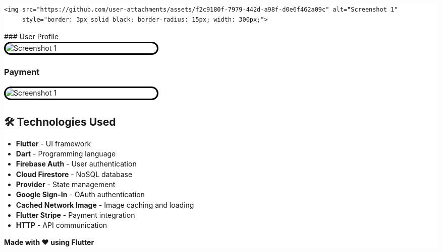     <img src="https://github.com/user-attachments/assets/f2c9180f-7979-442d-a98f-d0e6f462a09c" alt="Screenshot 1"
         style="border: 3px solid black; border-radius: 15px; width: 300px;">

  </div>
### User Profile
<div style="display: flex; gap: 20px;">
    <!-- First Image -->
    <img src="https://github.com/user-attachments/assets/f851d405-75dd-464f-9e0d-5eed746cb8fd" alt="Screenshot 1"
         style="border: 3px solid black; border-radius: 15px; width: 300px;">

  </div>

### Payment
<div style="display: flex; gap: 20px;">
    <!-- First Image -->
    <img src="https://github.com/user-attachments/assets/3cc3bc81-e056-4c81-b1e8-b7edf01dde28" alt="Screenshot 1"
         style="border: 3px solid black; border-radius: 15px; width: 300px;">

  </div>

  
## 🛠️ Technologies Used

- **Flutter** - UI framework
- **Dart** - Programming language
- **Firebase Auth** - User authentication
- **Cloud Firestore** - NoSQL database
- **Provider** - State management
- **Google Sign-In** - OAuth authentication
- **Cached Network Image** - Image caching and loading
- **Flutter Stripe** - Payment integration
- **HTTP** - API communication


**Made with ❤️ using Flutter**
